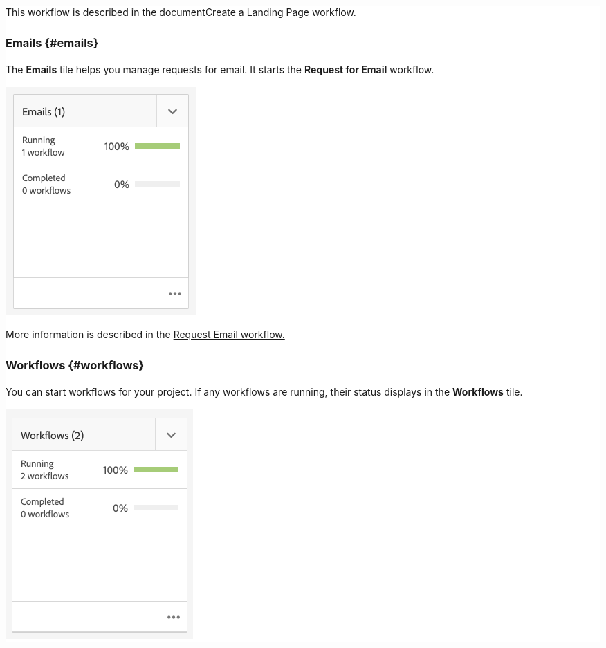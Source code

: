 This workflow is described in the document[Create a Landing Page workflow.](/help/sites-authoring/projects-with-workflows.md#request-landing-page-workflow)

### Emails {#emails}

The **Emails** tile helps you manage requests for email. It starts the **Request for Email** workflow.

![Email tile](assets/project-tile-email.png)

More information is described in the [Request Email workflow.](/help/sites-authoring/projects-with-workflows.md#request-email-workflow)

### Workflows {#workflows}

You can start workflows for your project. If any workflows are running, their status displays in the **Workflows** tile.

![Workflows tile](assets/project-tile-workflows.png)
